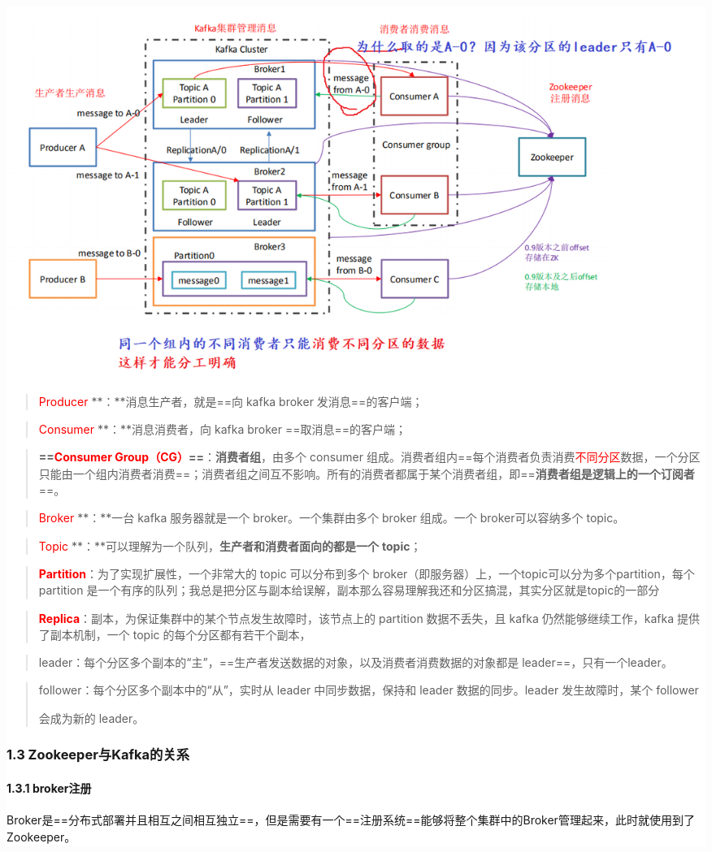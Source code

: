 <img src="Kafka%E7%AC%94%E8%AE%B0.assets/image-20210403175410618.png" alt="image-20210403175410618" style="zoom:80%;" />

> <font color=red>Producer </font>**：**消息生产者，就是==向 kafka broker 发消息==的客户端；

> <font color=red>Consumer </font>**：**消息消费者，向 kafka broker ==取消息==的客户端；

> **==<font color=red>Consumer Group（CG）</font>==**：**消费者组**，由多个 consumer 组成。消费者组内==每个消费者负责消费<font color=red>不同分区</font>数据，一个分区只能由一个组内消费者消费==；消费者组之间互不影响。所有的消费者都属于某个消费者组，即==**消费者组是逻辑上的一个订阅者**==。 

> <font color=red>Broker </font>**：**一台 kafka 服务器就是一个 broker。一个集群由多个 broker 组成。一个 broker可以容纳多个 topic。 

> <font color=red>Topic</font> **：**可以理解为一个队列，**生产者和消费者面向的都是一个** **topic**； 

> **<font color=red>Partition</font>**：为了实现扩展性，一个非常大的 topic 可以分布到多个 broker（即服务器）上，一个topic可以分为多个partition，每个 partition 是一个有序的队列；我总是把分区与副本给误解，副本那么容易理解我还和分区搞混，其实分区就是topic的一部分

> **<font color=red>Replica</font>**：副本，为保证集群中的某个节点发生故障时，该节点上的 partition 数据不丢失，且 kafka 仍然能够继续工作，kafka 提供了副本机制，一个 topic 的每个分区都有若干个副本，

> leader：每个分区多个副本的“主”，==生产者发送数据的对象，以及消费者消费数据的对象都是 leader==，只有一个leader。 

> follower：每个分区多个副本中的“从”，实时从 leader 中同步数据，保持和 leader 数据的同步。leader 发生故障时，某个 follower 
>
> 会成为新的 leader。 

### 1.3 Zookeeper与Kafka的关系

#### 1.3.1 broker注册

Broker是==分布式部署并且相互之间相互独立==，但是需要有一个==注册系统==能够将整个集群中的Broker管理起来，此时就使用到了Zookeeper。
